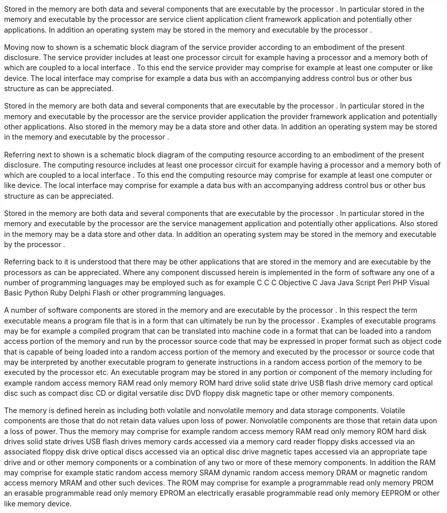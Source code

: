 Stored in the memory are both data and several components that are executable by the processor . In particular stored in the memory and executable by the processor are service client application client framework application and potentially other applications. In addition an operating system may be stored in the memory and executable by the processor .

Moving now to shown is a schematic block diagram of the service provider according to an embodiment of the present disclosure. The service provider includes at least one processor circuit for example having a processor and a memory both of which are coupled to a local interface . To this end the service provider may comprise for example at least one computer or like device. The local interface may comprise for example a data bus with an accompanying address control bus or other bus structure as can be appreciated.

Stored in the memory are both data and several components that are executable by the processor . In particular stored in the memory and executable by the processor are the service provider application the provider framework application and potentially other applications. Also stored in the memory may be a data store and other data. In addition an operating system may be stored in the memory and executable by the processor .

Referring next to shown is a schematic block diagram of the computing resource according to an embodiment of the present disclosure. The computing resource includes at least one processor circuit for example having a processor and a memory both of which are coupled to a local interface . To this end the computing resource may comprise for example at least one computer or like device. The local interface may comprise for example a data bus with an accompanying address control bus or other bus structure as can be appreciated.

Stored in the memory are both data and several components that are executable by the processor . In particular stored in the memory and executable by the processor are the service management application and potentially other applications. Also stored in the memory may be a data store and other data. In addition an operating system may be stored in the memory and executable by the processor .

Referring back to it is understood that there may be other applications that are stored in the memory and are executable by the processors as can be appreciated. Where any component discussed herein is implemented in the form of software any one of a number of programming languages may be employed such as for example C C C Objective C Java Java Script Perl PHP Visual Basic Python Ruby Delphi Flash or other programming languages.

A number of software components are stored in the memory and are executable by the processor . In this respect the term executable means a program file that is in a form that can ultimately be run by the processor . Examples of executable programs may be for example a compiled program that can be translated into machine code in a format that can be loaded into a random access portion of the memory and run by the processor source code that may be expressed in proper format such as object code that is capable of being loaded into a random access portion of the memory and executed by the processor or source code that may be interpreted by another executable program to generate instructions in a random access portion of the memory to be executed by the processor etc. An executable program may be stored in any portion or component of the memory including for example random access memory RAM read only memory ROM hard drive solid state drive USB flash drive memory card optical disc such as compact disc CD or digital versatile disc DVD floppy disk magnetic tape or other memory components.

The memory is defined herein as including both volatile and nonvolatile memory and data storage components. Volatile components are those that do not retain data values upon loss of power. Nonvolatile components are those that retain data upon a loss of power. Thus the memory may comprise for example random access memory RAM read only memory ROM hard disk drives solid state drives USB flash drives memory cards accessed via a memory card reader floppy disks accessed via an associated floppy disk drive optical discs accessed via an optical disc drive magnetic tapes accessed via an appropriate tape drive and or other memory components or a combination of any two or more of these memory components. In addition the RAM may comprise for example static random access memory SRAM dynamic random access memory DRAM or magnetic random access memory MRAM and other such devices. The ROM may comprise for example a programmable read only memory PROM an erasable programmable read only memory EPROM an electrically erasable programmable read only memory EEPROM or other like memory device.
